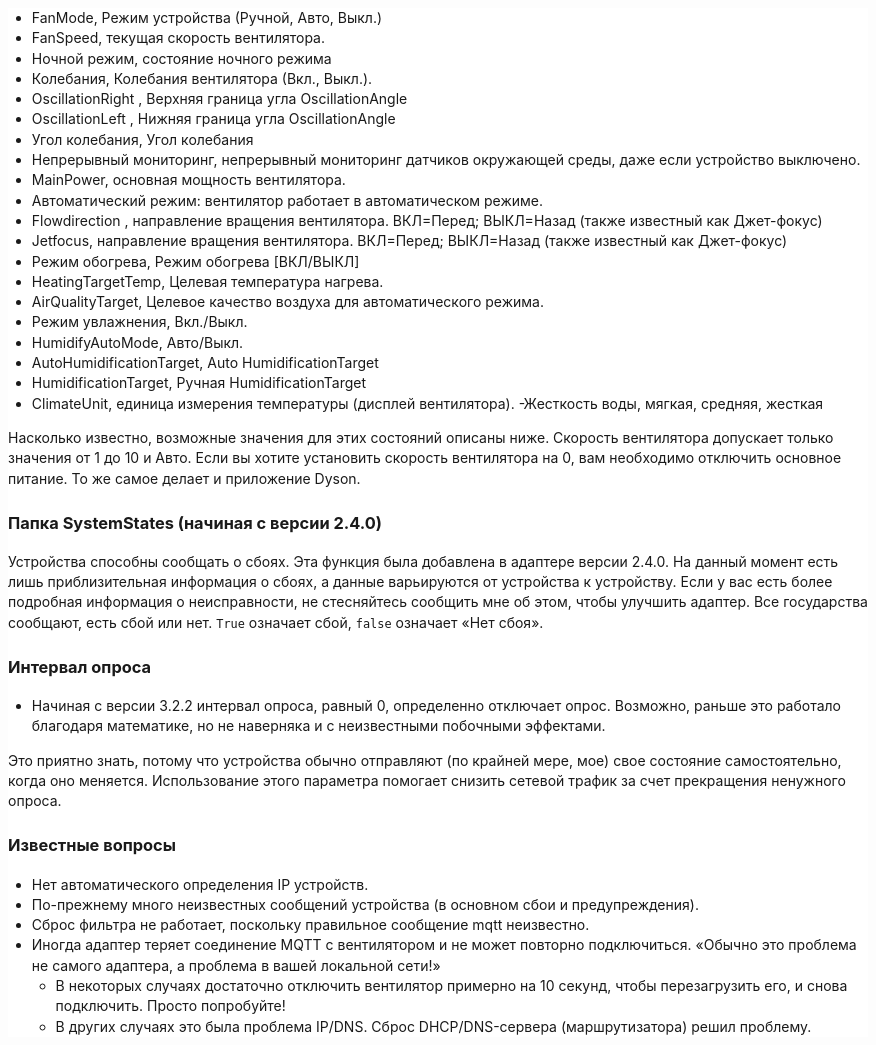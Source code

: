 - FanMode, Режим устройства (Ручной, Авто, Выкл.)
- FanSpeed, текущая скорость вентилятора.
- Ночной режим, состояние ночного режима
- Колебания, Колебания вентилятора (Вкл., Выкл.).
- OscillationRight , Верхняя граница угла OscillationAngle
- OscillationLeft , Нижняя граница угла OscillationAngle
- Угол колебания, Угол колебания
- Непрерывный мониторинг, непрерывный мониторинг датчиков окружающей среды, даже если устройство выключено.
- MainPower, основная мощность вентилятора.
- Автоматический режим: вентилятор работает в автоматическом режиме.
- Flowdirection , направление вращения вентилятора. ВКЛ=Перед; ВЫКЛ=Назад (также известный как Джет-фокус)
- Jetfocus, направление вращения вентилятора. ВКЛ=Перед; ВЫКЛ=Назад (также известный как Джет-фокус)
- Режим обогрева, Режим обогрева [ВКЛ/ВЫКЛ]
- HeatingTargetTemp, Целевая температура нагрева.
- AirQualityTarget, Целевое качество воздуха для автоматического режима.
- Режим увлажнения, Вкл./Выкл.
- HumidifyAutoMode, Авто/Выкл.
- AutoHumidificationTarget, Auto HumidificationTarget
- HumidificationTarget, Ручная HumidificationTarget
- ClimateUnit, единица измерения температуры (дисплей вентилятора).
-Жесткость воды, мягкая, средняя, жесткая

Насколько известно, возможные значения для этих состояний описаны ниже.
Скорость вентилятора допускает только значения от 1 до 10 и Авто. Если вы хотите установить скорость вентилятора на 0, вам необходимо отключить основное питание.
То же самое делает и приложение Dyson.

### Папка SystemStates (начиная с версии 2.4.0)
Устройства способны сообщать о сбоях. Эта функция была добавлена в адаптере версии 2.4.0.
На данный момент есть лишь приблизительная информация о сбоях, а данные варьируются от устройства к устройству.
Если у вас есть более подробная информация о неисправности, не стесняйтесь сообщить мне об этом, чтобы улучшить адаптер.
Все государства сообщают, есть сбой или нет. `True` означает сбой, `false` означает «Нет сбоя».

### Интервал опроса
- Начиная с версии 3.2.2 интервал опроса, равный 0, определенно отключает опрос. Возможно, раньше это работало благодаря математике, но не наверняка и с неизвестными побочными эффектами.

Это приятно знать, потому что устройства обычно отправляют (по крайней мере, мое) свое состояние самостоятельно, когда оно меняется. Использование этого параметра помогает снизить сетевой трафик за счет прекращения ненужного опроса.

### Известные вопросы
- Нет автоматического определения IP устройств.
- По-прежнему много неизвестных сообщений устройства (в основном сбои и предупреждения).
- Сброс фильтра не работает, поскольку правильное сообщение mqtt неизвестно.
- Иногда адаптер теряет соединение MQTT с вентилятором и не может повторно подключиться. «Обычно это проблема не самого адаптера, а проблема в вашей локальной сети!»
  - В некоторых случаях достаточно отключить вентилятор примерно на 10 секунд, чтобы перезагрузить его, и снова подключить. Просто попробуйте!
  - В других случаях это была проблема IP/DNS. Сброс DHCP/DNS-сервера (маршрутизатора) решил проблему.
